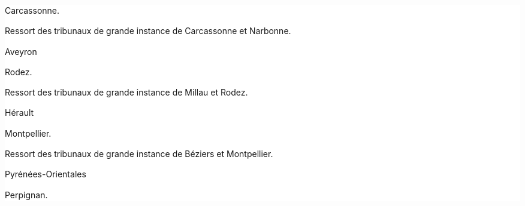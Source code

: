 Carcassonne.

</td>
      <td align="center">

Ressort des tribunaux de grande instance de Carcassonne et Narbonne.

</td>
    </tr>
    <tr>
      <td colspan="2" align="center">

Aveyron

</td>
    </tr>
    <tr>
      <td align="center">

Rodez.

</td>
      <td align="center">

Ressort des tribunaux de grande instance de Millau et Rodez.

</td>
    </tr>
    <tr>
      <td colspan="2" align="center">

Hérault

</td>
    </tr>
    <tr>
      <td align="center">

Montpellier.

</td>
      <td align="center">

Ressort des tribunaux de grande instance de Béziers et Montpellier.

</td>
    </tr>
    <tr>
      <td colspan="2" align="center">

Pyrénées-Orientales

</td>
    </tr>
    <tr>
      <td align="center">

Perpignan.

</td>
      <td align="center">
